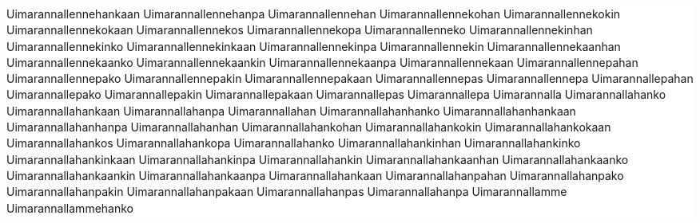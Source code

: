 Uimarannallennehankaan
Uimarannallennehanpa
Uimarannallennehan
Uimarannallennekohan
Uimarannallennekokin
Uimarannallennekokaan
Uimarannallennekos
Uimarannallennekopa
Uimarannallenneko
Uimarannallennekinhan
Uimarannallennekinko
Uimarannallennekinkaan
Uimarannallennekinpa
Uimarannallennekin
Uimarannallennekaanhan
Uimarannallennekaanko
Uimarannallennekaankin
Uimarannallennekaanpa
Uimarannallennekaan
Uimarannallennepahan
Uimarannallennepako
Uimarannallennepakin
Uimarannallennepakaan
Uimarannallennepas
Uimarannallennepa
Uimarannallepahan
Uimarannallepako
Uimarannallepakin
Uimarannallepakaan
Uimarannallepas
Uimarannallepa
Uimarannalla
Uimarannallahanko
Uimarannallahankaan
Uimarannallahanpa
Uimarannallahan
Uimarannallahanhanko
Uimarannallahanhankaan
Uimarannallahanhanpa
Uimarannallahanhan
Uimarannallahankohan
Uimarannallahankokin
Uimarannallahankokaan
Uimarannallahankos
Uimarannallahankopa
Uimarannallahanko
Uimarannallahankinhan
Uimarannallahankinko
Uimarannallahankinkaan
Uimarannallahankinpa
Uimarannallahankin
Uimarannallahankaanhan
Uimarannallahankaanko
Uimarannallahankaankin
Uimarannallahankaanpa
Uimarannallahankaan
Uimarannallahanpahan
Uimarannallahanpako
Uimarannallahanpakin
Uimarannallahanpakaan
Uimarannallahanpas
Uimarannallahanpa
Uimarannallamme
Uimarannallammehanko